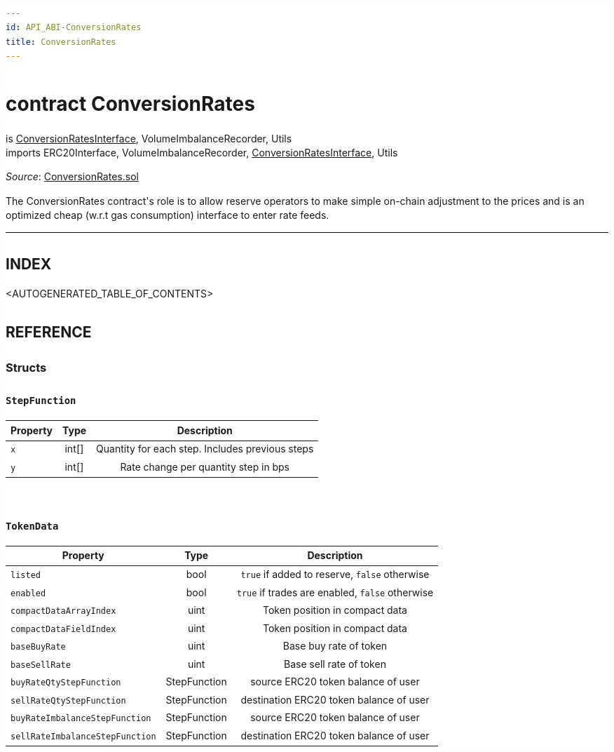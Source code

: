 ```yaml
---
id: API_ABI-ConversionRates
title: ConversionRates
---
```

[//]: # (tagline)
# contract ConversionRates

is [ConversionRatesInterface](api_abi-conversionratesinterface.md), VolumeImbalanceRecorder, Utils\
imports ERC20Interface, VolumeImbalanceRecorder, [ConversionRatesInterface](api_abi-conversionratesinterface.md), Utils

_Source_: [ConversionRates.sol](https://github.com/KyberNetwork/smart-contracts/blob/master/contracts/ConversionRates.sol)

The ConversionRates contract's role is to allow reserve operators to make simple on-chain adjustment to the prices and is an optimized cheap (w.r.t gas consumption) interface to enter rate feeds.

---

## INDEX

<AUTOGENERATED_TABLE_OF_CONTENTS>

## REFERENCE

### Structs

### `StepFunction`

| Property | Type  |                   Description                   |
| -------- | :---: | :---------------------------------------------: |
| `x`      | int[] | Quantity for each step. Includes previous steps |
| `y`      | int[] |      Rate change per quantity step in bps       |

<br />

### `TokenData`

| Property                        |     Type     |                   Description                   |
| ------------------------------- | :----------: | :---------------------------------------------: |
| `listed`                        |     bool     |  `true` if added to reserve, `false` otherwise  |
| `enabled`                       |     bool     | `true` if trades are enabled, `false` otherwise |
| `compactDataArrayIndex`         |     uint     |         Token position in compact data          |
| `compactDataFieldIndex`         |     uint     |         Token position in compact data          |
| `baseBuyRate`                   |     uint     |             Base buy rate of token              |
| `baseSellRate`                  |     uint     |             Base sell rate of token             |
| `buyRateQtyStepFunction`        | StepFunction |       source ERC20 token balance of user        |
| `sellRateQtyStepFunction`       | StepFunction |     destination ERC20 token balance of user     |
| `buyRateImbalanceStepFunction`  | StepFunction |       source ERC20 token balance of user        |
| `sellRateImbalanceStepFunction` | StepFunction |     destination ERC20 token balance of user     |
